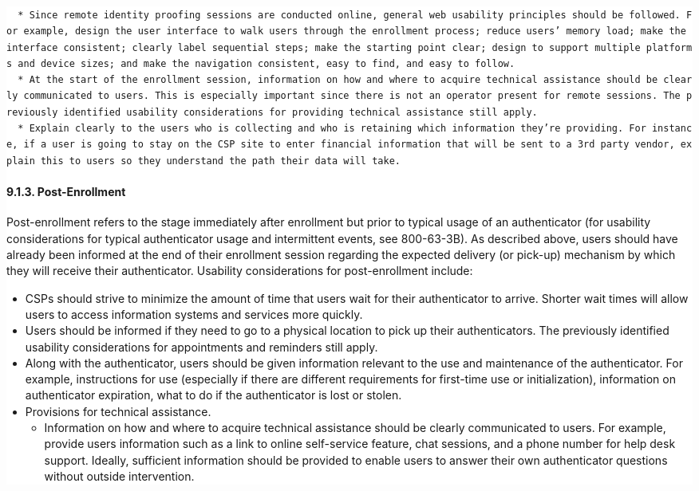       * Since remote identity proofing sessions are conducted online, general web usability principles should be followed. For example, design the user interface to walk users through the enrollment process; reduce users’ memory load; make the interface consistent; clearly label sequential steps; make the starting point clear; design to support multiple platforms and device sizes; and make the navigation consistent, easy to find, and easy to follow.
      * At the start of the enrollment session, information on how and where to acquire technical assistance should be clearly communicated to users. This is especially important since there is not an operator present for remote sessions. The previously identified usability considerations for providing technical assistance still apply.
      * Explain clearly to the users who is collecting and who is retaining which information they’re providing. For instance, if a user is going to stay on the CSP site to enter financial information that will be sent to a 3rd party vendor, explain this to users so they understand the path their data will take.

####  9.1.3. Post-Enrollment
Post-enrollment refers to the stage immediately after enrollment but prior to typical usage of an authenticator (for usability considerations for typical authenticator usage and intermittent events, see 800-63-3B). As described above, users should have already been informed at the end of their enrollment session regarding the expected delivery (or pick-up) mechanism by which they will receive their authenticator.
Usability considerations for post-enrollment include:

*   CSPs should strive to minimize the amount of time that users wait for their authenticator to arrive. Shorter wait times will allow users to access information systems and services more quickly.
*   Users should be informed if they need to go to a physical location to pick up their authenticators. The previously identified usability considerations for appointments and reminders still apply.
*   Along with the authenticator, users should be given information relevant to the use and maintenance of the authenticator. For example, instructions for use (especially if there are different requirements for first-time use or initialization), information on authenticator expiration, what to do if the authenticator is lost or stolen.
*   Provisions for technical assistance.
    * Information on how and where to acquire technical assistance should be clearly communicated to users. For example, provide users information such as a link to online self-service feature, chat sessions, and a phone number for help desk support. Ideally, sufficient information should be provided to enable users to answer their own authenticator questions without outside intervention.



